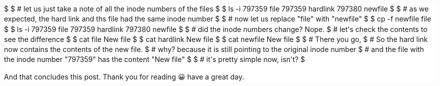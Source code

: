 $ 
$ # let us just take a note of all the inode numbers of the files
$ 
$ ls -i
797359 file  797359 hardlink  797380 newfile
$ 
$ # as we expected, the hard link and ths file had the same inode number
$ 
$ # now let us replace "file" with "newfile"
$ 
$ cp -f newfile file 
$ 
$ ls -i
797359 file  797359 hardlink  797380 newfile
$ 
$ # did the inode numbers change? Nope. 
$ # let's check the contents to see the difference 
$ 
$ cat file 
New file
$ 
$ cat hardlink 
New file
$ 
$ cat newfile 
New file
$ 
$ # There you go,
$ # So the hard link now contains the contents of the new file. 
$ # why? because it is still pointing to the original inode number
$ # and the file with the inode number "797359" has the content "New file"
$ 
$ # it's pretty simple now, isn't? 
$ 
</pre>

And that concludes this post. Thank you for reading 😀 have a great day.

<div class="synved-social-container synved-social-container-share" style="text-align: center">